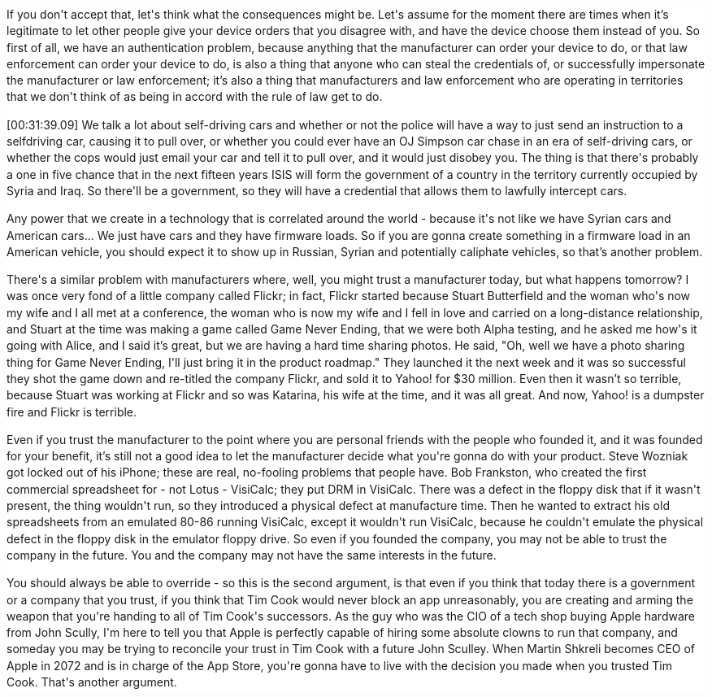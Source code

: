 If you don't accept that, let's think what the consequences might be. Let's assume for the moment there are times when it’s legitimate to let other people give your device orders that you disagree with, and have the device choose them instead of you. So first of all, we have an authentication problem, because anything that the manufacturer can order your device to do, or that law enforcement can order your device to do, is also a thing that anyone who can steal the credentials of, or successfully impersonate the manufacturer or law enforcement; it’s also a thing that manufacturers and law enforcement who are operating in territories that we don't think of as being in accord with the rule of law get to do.

\[00:31:39.09\] We talk a lot about self-driving cars and whether or not the police will have a way to just send an instruction to a selfdriving car, causing it to pull over, or whether you could ever have an OJ Simpson car chase in an era of self-driving cars, or whether the cops would just email your car and tell it to pull over, and it would just disobey you. The thing is that there's probably a one in five chance that in the next fifteen years ISIS will form the government of a country in the territory currently occupied by Syria and Iraq. So there'll be a government, so they will have a credential that allows them to lawfully intercept cars.

Any power that we create in a technology that is correlated around the world - because it's not like we have Syrian cars and American cars... We just have cars and they have firmware loads. So if you are gonna create something in a firmware load in an American vehicle, you should expect it to show up in Russian, Syrian and potentially caliphate vehicles, so that’s another problem.

There's a similar problem with manufacturers where, well, you might trust a manufacturer today, but what happens tomorrow? I was once very fond of a little company called Flickr; in fact, Flickr started because Stuart Butterfield and the woman who's now my wife and I all met at a conference, the woman who is now my wife and I fell in love and carried on a long-distance relationship, and Stuart at the time was making a game called Game Never Ending, that we were both Alpha testing, and he asked me how's it going with Alice, and I said it’s great, but we are having a hard time sharing photos. He said, "Oh, well we have a photo sharing thing for Game Never Ending, I'll just bring it in the product roadmap." They launched it the next week and it was so successful they shot the game down and re-titled the company Flickr, and sold it to Yahoo! for $30 million. Even then it wasn’t so terrible, because Stuart was working at Flickr and so was Katarina, his wife at the time, and it was all great. And now, Yahoo! is a dumpster fire and Flickr is terrible.

Even if you trust the manufacturer to the point where you are personal friends with the people who founded it, and it was founded for your benefit, it’s still not a good idea to let the manufacturer decide what you're gonna do with your product. Steve Wozniak got locked out of his iPhone; these are real, no-fooling problems that people have. Bob Frankston, who created the first commercial spreadsheet for - not Lotus - VisiCalc; they put DRM in VisiCalc. There was a defect in the floppy disk that if it wasn't present, the thing wouldn't run, so they introduced a physical defect at manufacture time. Then he wanted to extract his old spreadsheets from an emulated 80-86 running VisiCalc, except it wouldn't run VisiCalc, because he couldn't emulate the physical defect in the floppy disk in the emulator floppy drive. So even if you founded the company, you may not be able to trust the company in the future. You and the company may not have the same interests in the future.

You should always be able to override - so this is the second argument, is that even if you think that today there is a government or a company that you trust, if you think that Tim Cook would never block an app unreasonably, you are creating and arming the weapon that you're handing to all of Tim Cook's successors. As the guy who was the CIO of a tech shop buying Apple hardware from John Scully, I'm here to tell you that Apple is perfectly capable of hiring some absolute clowns to run that company, and someday you may be trying to reconcile your trust in Tim Cook with a future John Sculley. When Martin Shkreli becomes CEO of Apple in 2072 and is in charge of the App Store, you're gonna have to live with the decision you made when you trusted Tim Cook. That's another argument.
